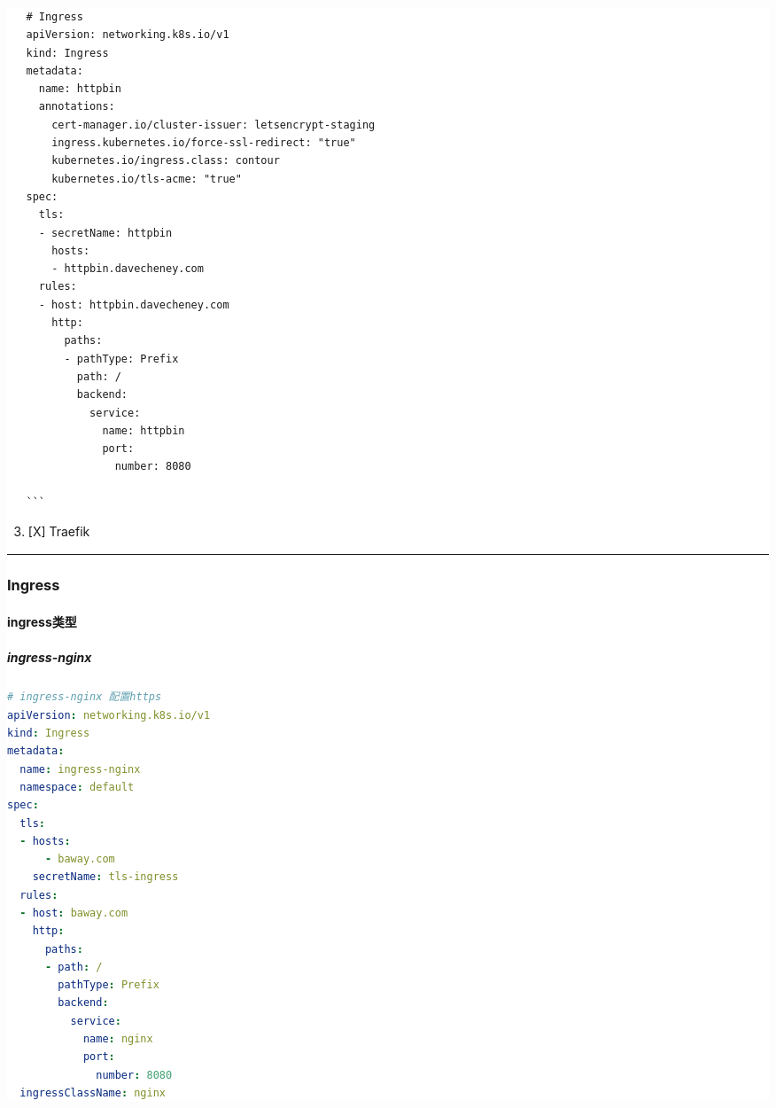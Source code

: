        # Ingress
       apiVersion: networking.k8s.io/v1
       kind: Ingress
       metadata:
         name: httpbin
         annotations:
           cert-manager.io/cluster-issuer: letsencrypt-staging
           ingress.kubernetes.io/force-ssl-redirect: "true"
           kubernetes.io/ingress.class: contour
           kubernetes.io/tls-acme: "true"
       spec:
         tls:
         - secretName: httpbin
           hosts:
           - httpbin.davecheney.com
         rules:
         - host: httpbin.davecheney.com
           http:
             paths:
             - pathType: Prefix
               path: /
               backend:
                 service:
                   name: httpbin
                   port:
                     number: 8080

       ```
   3. [X] Traefik

---

### Ingress

#### ingress类型

##### ingress-nginx

```yaml
# ingress-nginx 配置https
apiVersion: networking.k8s.io/v1
kind: Ingress
metadata:
  name: ingress-nginx
  namespace: default
spec:
  tls:
  - hosts:
      - baway.com
    secretName: tls-ingress
  rules:
  - host: baway.com
    http:
      paths:
      - path: /
        pathType: Prefix
        backend:
          service:
            name: nginx
            port:
              number: 8080
  ingressClassName: nginx
```
